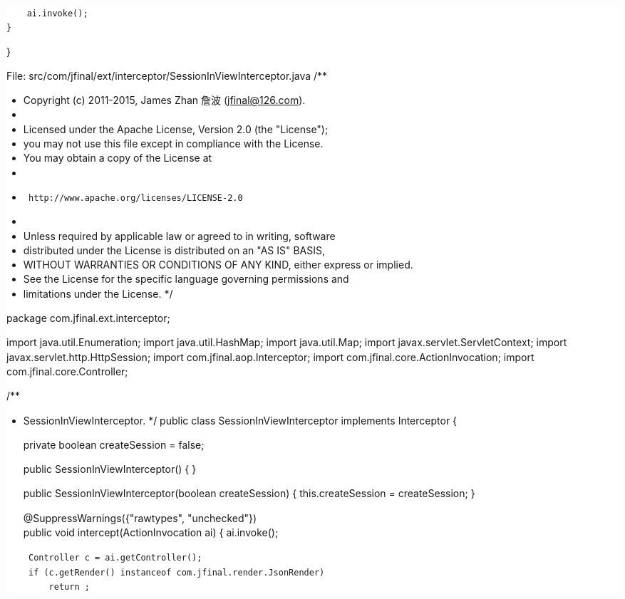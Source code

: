 		ai.invoke();
	}
}








File: src/com/jfinal/ext/interceptor/SessionInViewInterceptor.java
/**
 * Copyright (c) 2011-2015, James Zhan 詹波 (jfinal@126.com).
 *
 * Licensed under the Apache License, Version 2.0 (the "License");
 * you may not use this file except in compliance with the License.
 * You may obtain a copy of the License at
 *
 *      http://www.apache.org/licenses/LICENSE-2.0
 *
 * Unless required by applicable law or agreed to in writing, software
 * distributed under the License is distributed on an "AS IS" BASIS,
 * WITHOUT WARRANTIES OR CONDITIONS OF ANY KIND, either express or implied.
 * See the License for the specific language governing permissions and
 * limitations under the License.
 */

package com.jfinal.ext.interceptor;

import java.util.Enumeration;
import java.util.HashMap;
import java.util.Map;
import javax.servlet.ServletContext;
import javax.servlet.http.HttpSession;
import com.jfinal.aop.Interceptor;
import com.jfinal.core.ActionInvocation;
import com.jfinal.core.Controller;

/**
 * SessionInViewInterceptor.
 */
public class SessionInViewInterceptor implements Interceptor {
	
	private boolean createSession = false;
	
	public SessionInViewInterceptor() {
	}
	
	public SessionInViewInterceptor(boolean createSession) {
		this.createSession = createSession;
	}
	
	@SuppressWarnings({"rawtypes", "unchecked"})	
	public void intercept(ActionInvocation ai) {
		ai.invoke();
		
		Controller c = ai.getController();
		if (c.getRender() instanceof com.jfinal.render.JsonRender)
			return ;
		
